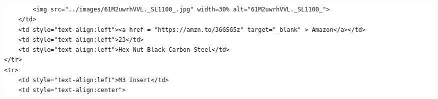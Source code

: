 	        <img src="../images/61M2uwrhVVL._SL1100_.jpg" width=30% alt="61M2uwrhVVL._SL1100_"> 
        </td>
        <td style="text-align:left"><a href = "https://amzn.to/36GSG5z" target="_blank" > Amazon</a></td>
        <td style="text-align:left">23</td>
        <td style="text-align:left">Hex Nut Black Carbon Steel</td>
    </tr>    
    <tr>    
        <td style="text-align:left">M3 Insert</td>
        <td style="text-align:center"> 